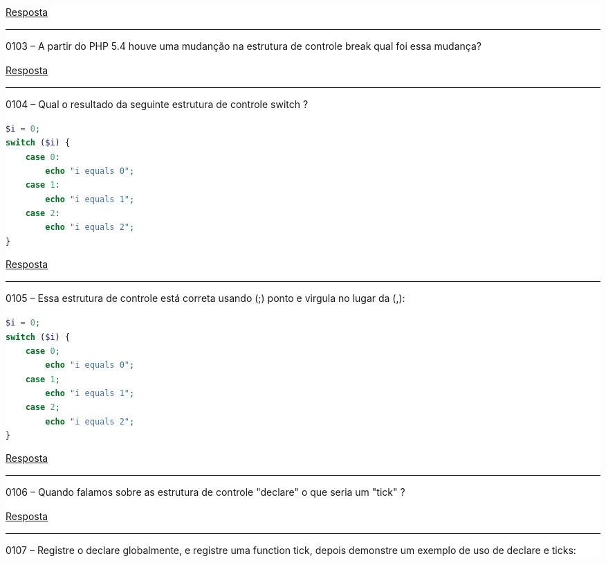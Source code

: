 <a href="#0102">Resposta</a>
***


<a name="back0103">0103</a> – A partir do PHP 5.4 houve uma mudanção na estrutura de controle break qual foi essa mudança?

<a href="#0103">Resposta</a>
***


<a name="back0104">0104</a> – Qual o resultado da seguinte estrutura de controle switch ?

```php
$i = 0;
switch ($i) {
    case 0:
        echo "i equals 0";
    case 1:
        echo "i equals 1";
    case 2:
        echo "i equals 2";
}
```

<a href="#0104">Resposta</a>
***


<a name="back0105">0105</a> – Essa estrutura de controle está correta usando (;) ponto e virgula no lugar da (,):

```php
$i = 0;
switch ($i) {
    case 0;
        echo "i equals 0";
    case 1;
        echo "i equals 1";
    case 2;
        echo "i equals 2";
}
```

<a href="#0105">Resposta</a>
***


<a name="back0106">0106</a> – Quando falamos sobre as estrutura de controle "declare" o que seria um "tick" ?

<a href="#0106">Resposta</a>
***


<a name="back0107">0107</a> – Registre o declare globalmente, e registre uma function tick, depois demonstre um exemplo de 
uso de declare e ticks:

